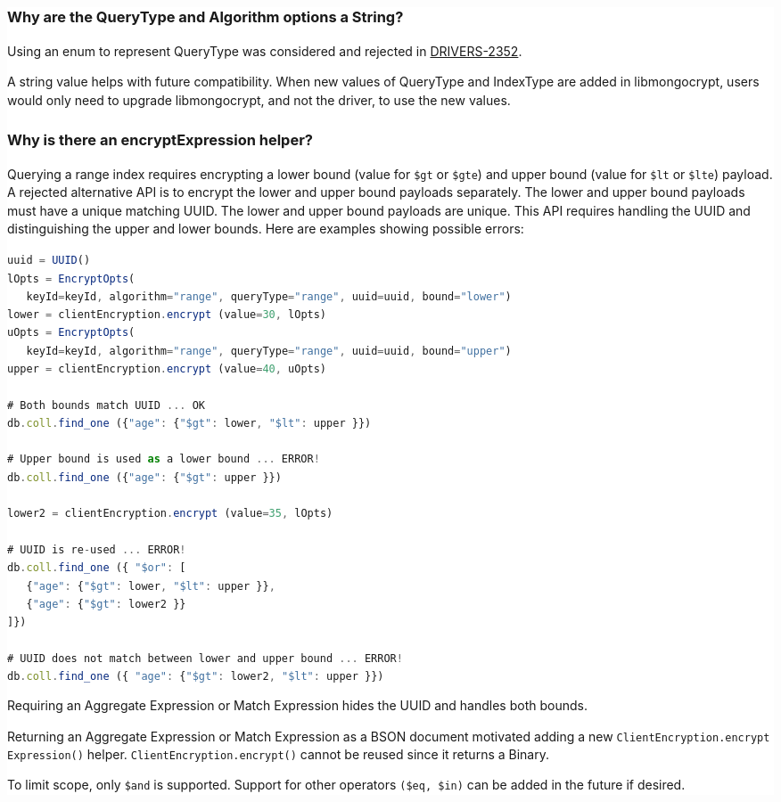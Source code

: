 ### Why are the QueryType and Algorithm options a String?

Using an enum to represent QueryType was considered and rejected in
[DRIVERS-2352](https://jira.mongodb.org/browse/DRIVERS-2352).

A string value helps with future compatibility. When new values of QueryType and IndexType are added in libmongocrypt,
users would only need to upgrade libmongocrypt, and not the driver, to use the new values.

### Why is there an encryptExpression helper?

Querying a range index requires encrypting a lower bound (value for `$gt` or `$gte`) and upper bound (value for `$lt` or
`$lte`) payload. A rejected alternative API is to encrypt the lower and upper bound payloads separately. The lower and
upper bound payloads must have a unique matching UUID. The lower and upper bound payloads are unique. This API requires
handling the UUID and distinguishing the upper and lower bounds. Here are examples showing possible errors:

```javascript
uuid = UUID()
lOpts = EncryptOpts(
   keyId=keyId, algorithm="range", queryType="range", uuid=uuid, bound="lower")
lower = clientEncryption.encrypt (value=30, lOpts)
uOpts = EncryptOpts(
   keyId=keyId, algorithm="range", queryType="range", uuid=uuid, bound="upper")
upper = clientEncryption.encrypt (value=40, uOpts)

# Both bounds match UUID ... OK
db.coll.find_one ({"age": {"$gt": lower, "$lt": upper }})

# Upper bound is used as a lower bound ... ERROR!
db.coll.find_one ({"age": {"$gt": upper }})

lower2 = clientEncryption.encrypt (value=35, lOpts)

# UUID is re-used ... ERROR!
db.coll.find_one ({ "$or": [
   {"age": {"$gt": lower, "$lt": upper }},
   {"age": {"$gt": lower2 }}
]})

# UUID does not match between lower and upper bound ... ERROR!
db.coll.find_one ({ "age": {"$gt": lower2, "$lt": upper }})
```

Requiring an Aggregate Expression or Match Expression hides the UUID and handles both bounds.

Returning an Aggregate Expression or Match Expression as a BSON document motivated adding a new
`ClientEncryption.encryptExpression()` helper. `ClientEncryption.encrypt()` cannot be reused since it returns a Binary.

To limit scope, only `$and` is supported. Support for other operators `($eq, $in)` can be added in the future if
desired.
